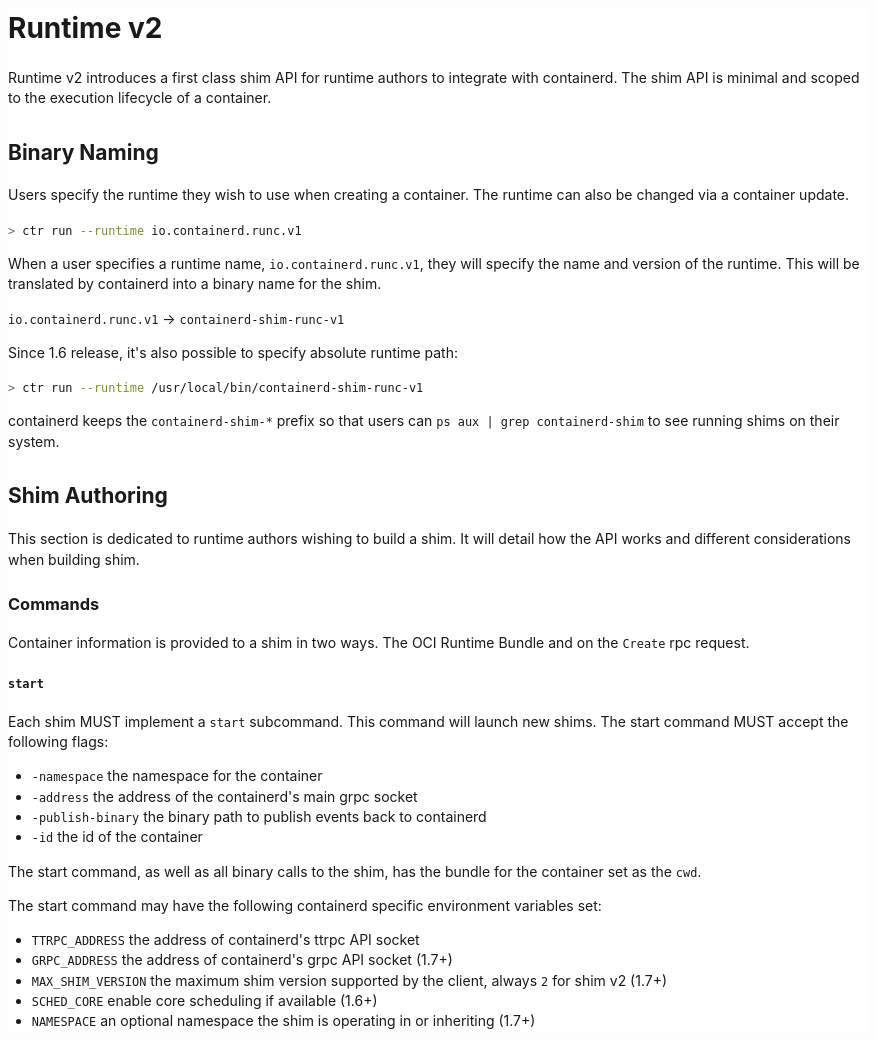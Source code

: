 # Runtime v2

Runtime v2 introduces a first class shim API for runtime authors to integrate with containerd.
The shim API is minimal and scoped to the execution lifecycle of a container.

## Binary Naming

Users specify the runtime they wish to use when creating a container.
The runtime can also be changed via a container update.

```bash
> ctr run --runtime io.containerd.runc.v1
```

When a user specifies a runtime name, `io.containerd.runc.v1`, they will specify the name and version of the runtime.
This will be translated by containerd into a binary name for the shim.

`io.containerd.runc.v1` -> `containerd-shim-runc-v1`

Since 1.6 release, it's also possible to specify absolute runtime path:

```bash
> ctr run --runtime /usr/local/bin/containerd-shim-runc-v1
```

containerd keeps the `containerd-shim-*` prefix so that users can `ps aux | grep containerd-shim` to see running shims on their system.

## Shim Authoring

This section is dedicated to runtime authors wishing to build a shim.
It will detail how the API works and different considerations when building shim.

### Commands

Container information is provided to a shim in two ways.
The OCI Runtime Bundle and on the `Create` rpc request.

#### `start`

Each shim MUST implement a `start` subcommand.
This command will launch new shims.
The start command MUST accept the following flags:

* `-namespace` the namespace for the container
* `-address` the address of the containerd's main grpc socket
* `-publish-binary` the binary path to publish events back to containerd
* `-id` the id of the container

The start command, as well as all binary calls to the shim, has the bundle for the container set as the `cwd`.

The start command may have the following containerd specific environment variables set:

* `TTRPC_ADDRESS` the address of containerd's ttrpc API socket
* `GRPC_ADDRESS` the address of containerd's grpc API socket (1.7+)
* `MAX_SHIM_VERSION` the maximum shim version supported by the client, always `2` for shim v2 (1.7+)
* `SCHED_CORE` enable core scheduling if available (1.6+)
* `NAMESPACE` an optional namespace the shim is operating in or inheriting (1.7+)
